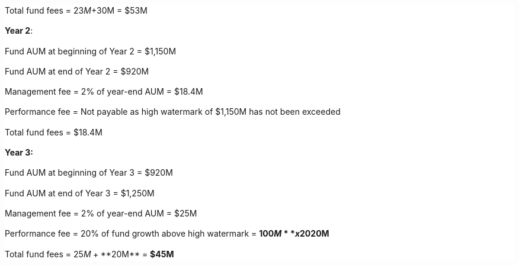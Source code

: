 Total fund fees = $23M +$30M = $53M

**Year 2**:

Fund AUM at beginning of Year 2 = $1,150M

Fund AUM at end of Year 2 = $920M

Management fee = 2% of year-end AUM = $18.4M

Performance fee = Not payable as high watermark of $1,150M has not been exceeded

Total fund fees = $18.4M

**Year 3:**

Fund AUM at beginning of Year 3 = $920M

Fund AUM at end of Year 3 = $1,250M

Management fee = 2% of year-end AUM = $25M

Performance fee = 20% of fund growth above high watermark = **$100M** x 20% = **$20M**

Total fund fees = $25M +**$20M** = **$45M**

